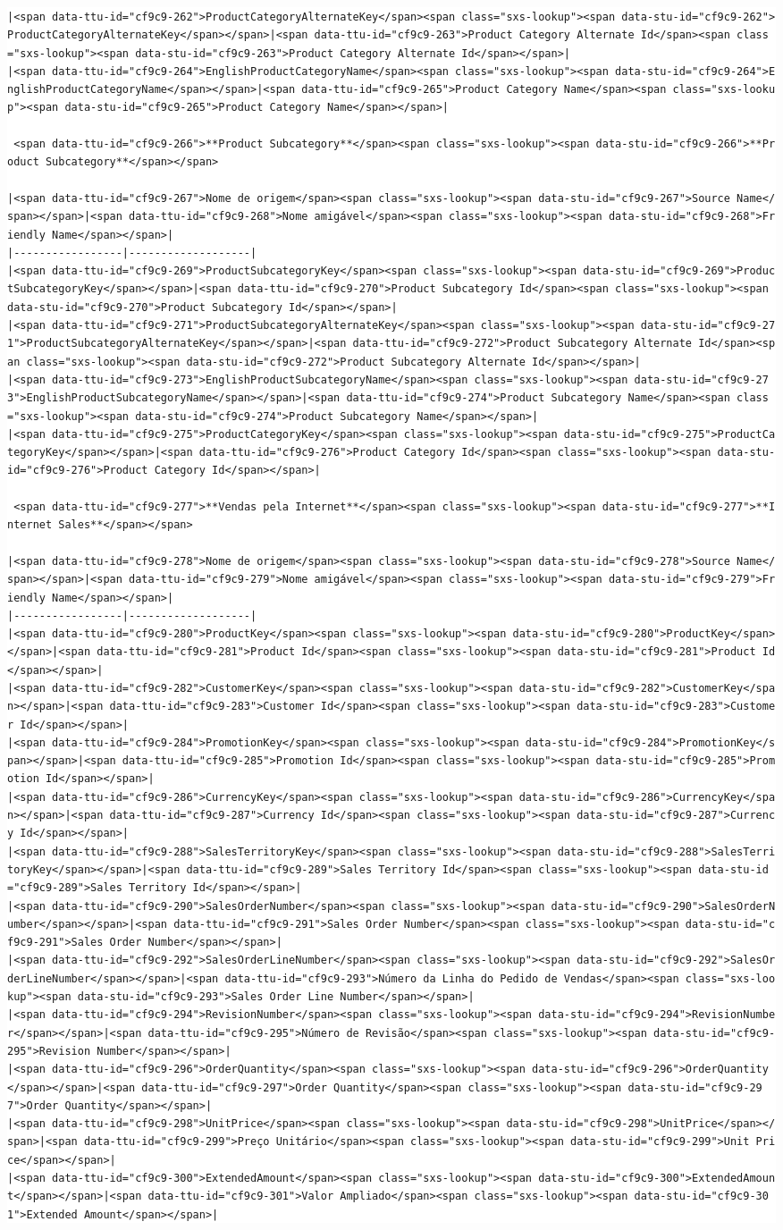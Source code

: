     |<span data-ttu-id="cf9c9-262">ProductCategoryAlternateKey</span><span class="sxs-lookup"><span data-stu-id="cf9c9-262">ProductCategoryAlternateKey</span></span>|<span data-ttu-id="cf9c9-263">Product Category Alternate Id</span><span class="sxs-lookup"><span data-stu-id="cf9c9-263">Product Category Alternate Id</span></span>|  
    |<span data-ttu-id="cf9c9-264">EnglishProductCategoryName</span><span class="sxs-lookup"><span data-stu-id="cf9c9-264">EnglishProductCategoryName</span></span>|<span data-ttu-id="cf9c9-265">Product Category Name</span><span class="sxs-lookup"><span data-stu-id="cf9c9-265">Product Category Name</span></span>|  
  
     <span data-ttu-id="cf9c9-266">**Product Subcategory**</span><span class="sxs-lookup"><span data-stu-id="cf9c9-266">**Product Subcategory**</span></span>  
  
    |<span data-ttu-id="cf9c9-267">Nome de origem</span><span class="sxs-lookup"><span data-stu-id="cf9c9-267">Source Name</span></span>|<span data-ttu-id="cf9c9-268">Nome amigável</span><span class="sxs-lookup"><span data-stu-id="cf9c9-268">Friendly Name</span></span>|  
    |-----------------|-------------------|  
    |<span data-ttu-id="cf9c9-269">ProductSubcategoryKey</span><span class="sxs-lookup"><span data-stu-id="cf9c9-269">ProductSubcategoryKey</span></span>|<span data-ttu-id="cf9c9-270">Product Subcategory Id</span><span class="sxs-lookup"><span data-stu-id="cf9c9-270">Product Subcategory Id</span></span>|  
    |<span data-ttu-id="cf9c9-271">ProductSubcategoryAlternateKey</span><span class="sxs-lookup"><span data-stu-id="cf9c9-271">ProductSubcategoryAlternateKey</span></span>|<span data-ttu-id="cf9c9-272">Product Subcategory Alternate Id</span><span class="sxs-lookup"><span data-stu-id="cf9c9-272">Product Subcategory Alternate Id</span></span>|  
    |<span data-ttu-id="cf9c9-273">EnglishProductSubcategoryName</span><span class="sxs-lookup"><span data-stu-id="cf9c9-273">EnglishProductSubcategoryName</span></span>|<span data-ttu-id="cf9c9-274">Product Subcategory Name</span><span class="sxs-lookup"><span data-stu-id="cf9c9-274">Product Subcategory Name</span></span>|  
    |<span data-ttu-id="cf9c9-275">ProductCategoryKey</span><span class="sxs-lookup"><span data-stu-id="cf9c9-275">ProductCategoryKey</span></span>|<span data-ttu-id="cf9c9-276">Product Category Id</span><span class="sxs-lookup"><span data-stu-id="cf9c9-276">Product Category Id</span></span>|  
  
     <span data-ttu-id="cf9c9-277">**Vendas pela Internet**</span><span class="sxs-lookup"><span data-stu-id="cf9c9-277">**Internet Sales**</span></span>  
  
    |<span data-ttu-id="cf9c9-278">Nome de origem</span><span class="sxs-lookup"><span data-stu-id="cf9c9-278">Source Name</span></span>|<span data-ttu-id="cf9c9-279">Nome amigável</span><span class="sxs-lookup"><span data-stu-id="cf9c9-279">Friendly Name</span></span>|  
    |-----------------|-------------------|  
    |<span data-ttu-id="cf9c9-280">ProductKey</span><span class="sxs-lookup"><span data-stu-id="cf9c9-280">ProductKey</span></span>|<span data-ttu-id="cf9c9-281">Product Id</span><span class="sxs-lookup"><span data-stu-id="cf9c9-281">Product Id</span></span>|  
    |<span data-ttu-id="cf9c9-282">CustomerKey</span><span class="sxs-lookup"><span data-stu-id="cf9c9-282">CustomerKey</span></span>|<span data-ttu-id="cf9c9-283">Customer Id</span><span class="sxs-lookup"><span data-stu-id="cf9c9-283">Customer Id</span></span>|  
    |<span data-ttu-id="cf9c9-284">PromotionKey</span><span class="sxs-lookup"><span data-stu-id="cf9c9-284">PromotionKey</span></span>|<span data-ttu-id="cf9c9-285">Promotion Id</span><span class="sxs-lookup"><span data-stu-id="cf9c9-285">Promotion Id</span></span>|  
    |<span data-ttu-id="cf9c9-286">CurrencyKey</span><span class="sxs-lookup"><span data-stu-id="cf9c9-286">CurrencyKey</span></span>|<span data-ttu-id="cf9c9-287">Currency Id</span><span class="sxs-lookup"><span data-stu-id="cf9c9-287">Currency Id</span></span>|  
    |<span data-ttu-id="cf9c9-288">SalesTerritoryKey</span><span class="sxs-lookup"><span data-stu-id="cf9c9-288">SalesTerritoryKey</span></span>|<span data-ttu-id="cf9c9-289">Sales Territory Id</span><span class="sxs-lookup"><span data-stu-id="cf9c9-289">Sales Territory Id</span></span>|  
    |<span data-ttu-id="cf9c9-290">SalesOrderNumber</span><span class="sxs-lookup"><span data-stu-id="cf9c9-290">SalesOrderNumber</span></span>|<span data-ttu-id="cf9c9-291">Sales Order Number</span><span class="sxs-lookup"><span data-stu-id="cf9c9-291">Sales Order Number</span></span>|  
    |<span data-ttu-id="cf9c9-292">SalesOrderLineNumber</span><span class="sxs-lookup"><span data-stu-id="cf9c9-292">SalesOrderLineNumber</span></span>|<span data-ttu-id="cf9c9-293">Número da Linha do Pedido de Vendas</span><span class="sxs-lookup"><span data-stu-id="cf9c9-293">Sales Order Line Number</span></span>|  
    |<span data-ttu-id="cf9c9-294">RevisionNumber</span><span class="sxs-lookup"><span data-stu-id="cf9c9-294">RevisionNumber</span></span>|<span data-ttu-id="cf9c9-295">Número de Revisão</span><span class="sxs-lookup"><span data-stu-id="cf9c9-295">Revision Number</span></span>|  
    |<span data-ttu-id="cf9c9-296">OrderQuantity</span><span class="sxs-lookup"><span data-stu-id="cf9c9-296">OrderQuantity</span></span>|<span data-ttu-id="cf9c9-297">Order Quantity</span><span class="sxs-lookup"><span data-stu-id="cf9c9-297">Order Quantity</span></span>|  
    |<span data-ttu-id="cf9c9-298">UnitPrice</span><span class="sxs-lookup"><span data-stu-id="cf9c9-298">UnitPrice</span></span>|<span data-ttu-id="cf9c9-299">Preço Unitário</span><span class="sxs-lookup"><span data-stu-id="cf9c9-299">Unit Price</span></span>|  
    |<span data-ttu-id="cf9c9-300">ExtendedAmount</span><span class="sxs-lookup"><span data-stu-id="cf9c9-300">ExtendedAmount</span></span>|<span data-ttu-id="cf9c9-301">Valor Ampliado</span><span class="sxs-lookup"><span data-stu-id="cf9c9-301">Extended Amount</span></span>|  